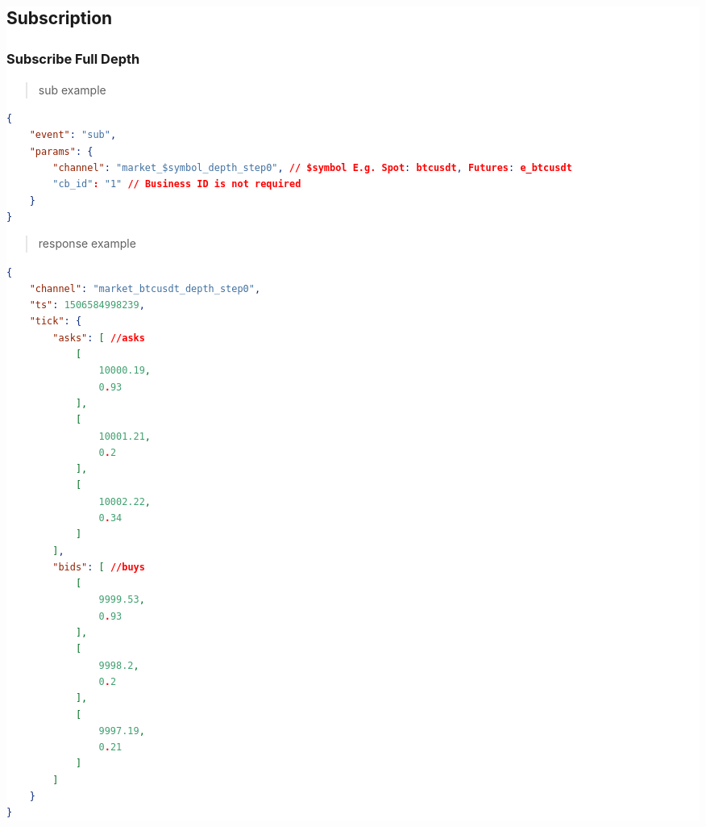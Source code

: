 
## Subscription

### Subscribe Full Depth

> sub example

```json
{
    "event": "sub",
    "params": {
        "channel": "market_$symbol_depth_step0", // $symbol E.g. Spot: btcusdt, Futures: e_btcusdt
        "cb_id": "1" // Business ID is not required
    }
}
```

> response example

```json
{
    "channel": "market_btcusdt_depth_step0",
    "ts": 1506584998239,
    "tick": {
        "asks": [ //asks
            [
                10000.19,
                0.93
            ],
            [
                10001.21,
                0.2
            ],
            [
                10002.22,
                0.34
            ]
        ],
        "bids": [ //buys
            [
                9999.53,
                0.93
            ],
            [
                9998.2,
                0.2
            ],
            [
                9997.19,
                0.21
            ]
        ]
    }
}
```
